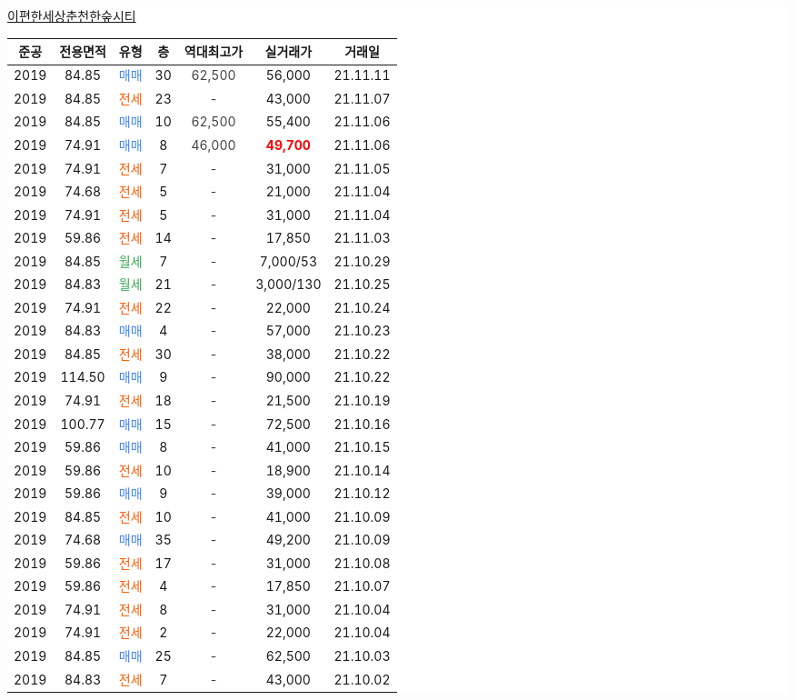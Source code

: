 
<script async src="https://pagead2.googlesyndication.com/pagead/js/adsbygoogle.js"></script>

<ins class="adsbygoogle"
     style="display:block"
     data-ad-client="ca-pub-1142216861245946"
     data-ad-slot="4805727019"
     data-ad-format="auto"
     data-full-width-responsive="true"></ins>
<script>
     (adsbygoogle = window.adsbygoogle || []).push({});
</script>


[이편한세상춘천한숲시티](https://search.naver.com/search.naver?query=%EC%9D%B4%ED%8E%B8%ED%95%9C%EC%84%B8%EC%83%81%EC%B6%98%EC%B2%9C%ED%95%9C%EC%88%B2%EC%8B%9C%ED%8B%B0)

|준공|전용면적|유형|층|역대최고가|실거래가|거래일|
|:---:|:---:|:---:|:---:|:---:|:---:|:---:|
|2019|84.85|<span style="color:#4285F3">매매</span>|30|<span style="color:#444444">62,500</span>|56,000|21.11.11|
|2019|84.85|<span style="color:#FF5A00">전세</span>|23|<span style="color:#444444">-</span>|43,000|21.11.07|
|2019|84.85|<span style="color:#4285F3">매매</span>|10|<span style="color:#444444">62,500</span>|55,400|21.11.06|
|2019|74.91|<span style="color:#4285F3">매매</span>|8|<span style="color:#444444">46,000</span>|<b><span style="color:#FF0000">49,700</span></b>|21.11.06|
|2019|74.91|<span style="color:#FF5A00">전세</span>|7|<span style="color:#444444">-</span>|31,000|21.11.05|
|2019|74.68|<span style="color:#FF5A00">전세</span>|5|<span style="color:#444444">-</span>|21,000|21.11.04|
|2019|74.91|<span style="color:#FF5A00">전세</span>|5|<span style="color:#444444">-</span>|31,000|21.11.04|
|2019|59.86|<span style="color:#FF5A00">전세</span>|14|<span style="color:#444444">-</span>|17,850|21.11.03|
|2019|84.85|<span style="color:#34A853">월세</span>|7|<span style="color:#444444">-</span>|7,000/53|21.10.29|
|2019|84.83|<span style="color:#34A853">월세</span>|21|<span style="color:#444444">-</span>|3,000/130|21.10.25|
|2019|74.91|<span style="color:#FF5A00">전세</span>|22|<span style="color:#444444">-</span>|22,000|21.10.24|
|2019|84.83|<span style="color:#4285F3">매매</span>|4|<span style="color:#444444">-</span>|57,000|21.10.23|
|2019|84.85|<span style="color:#FF5A00">전세</span>|30|<span style="color:#444444">-</span>|38,000|21.10.22|
|2019|114.50|<span style="color:#4285F3">매매</span>|9|<span style="color:#444444">-</span>|90,000|21.10.22|
|2019|74.91|<span style="color:#FF5A00">전세</span>|18|<span style="color:#444444">-</span>|21,500|21.10.19|
|2019|100.77|<span style="color:#4285F3">매매</span>|15|<span style="color:#444444">-</span>|72,500|21.10.16|
|2019|59.86|<span style="color:#4285F3">매매</span>|8|<span style="color:#444444">-</span>|41,000|21.10.15|
|2019|59.86|<span style="color:#FF5A00">전세</span>|10|<span style="color:#444444">-</span>|18,900|21.10.14|
|2019|59.86|<span style="color:#4285F3">매매</span>|9|<span style="color:#444444">-</span>|39,000|21.10.12|
|2019|84.85|<span style="color:#FF5A00">전세</span>|10|<span style="color:#444444">-</span>|41,000|21.10.09|
|2019|74.68|<span style="color:#4285F3">매매</span>|35|<span style="color:#444444">-</span>|49,200|21.10.09|
|2019|59.86|<span style="color:#FF5A00">전세</span>|17|<span style="color:#444444">-</span>|31,000|21.10.08|
|2019|59.86|<span style="color:#FF5A00">전세</span>|4|<span style="color:#444444">-</span>|17,850|21.10.07|
|2019|74.91|<span style="color:#FF5A00">전세</span>|8|<span style="color:#444444">-</span>|31,000|21.10.04|
|2019|74.91|<span style="color:#FF5A00">전세</span>|2|<span style="color:#444444">-</span>|22,000|21.10.04|
|2019|84.85|<span style="color:#4285F3">매매</span>|25|<span style="color:#444444">-</span>|62,500|21.10.03|
|2019|84.83|<span style="color:#FF5A00">전세</span>|7|<span style="color:#444444">-</span>|43,000|21.10.02|
